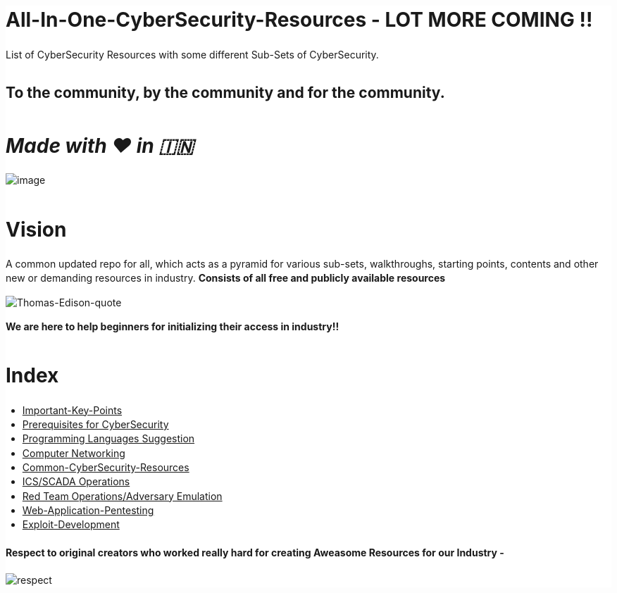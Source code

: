 # All-In-One-CyberSecurity-Resources - LOT MORE COMING !!

List of CyberSecurity Resources with some different Sub-Sets of CyberSecurity.

## To the community, by the community and for the community.

# ***Made with :heart: in :india:***


  ![image](https://github.com/vatsalgupta67/All-In-One-CyberSecurity-Resources/assets/71017420/2bc92c98-ea5a-4cf8-b8b3-cde3fc18ed79)


 
# Vision  
A common updated repo for all, which  acts as a pyramid for various sub-sets, walkthroughs, starting points, contents and other new or demanding resources in industry. **Consists of all free and publicly available resources**

![Thomas-Edison-quote](https://user-images.githubusercontent.com/71017420/188928789-e8264de2-88c3-4fd6-ae4c-c58bc4f516ad.png)

**We are here to help beginners for initializing their access in industry!!**

# Index
* [Important-Key-Points](https://github.com/vatsalgupta67/All-In-One-CyberSecurity-Resources#some-important-key-points-in-industry)
* [Prerequisites for CyberSecurity](https://github.com/vatsalgupta67/All-In-One-CyberSecurity-Resources#prerequisites-for-cybersecurity)
* [Programming Languages Suggestion](https://github.com/vatsalgupta67/All-In-One-CyberSecurity-Resources#our-suggestion-on-programming-languages)
* [Computer Networking](https://github.com/vatsalgupta67/All-In-One-CyberSecurity-Resources/tree/main#computer-networking)
* [Common-CyberSecurity-Resources](https://github.com/vatsalgupta67/All-In-One-CyberSecurity-Resources/blob/main/README.md#common-cybersecurity-resources)
* [ICS/SCADA Operations](https://github.com/vatsalgupta67/All-In-One-CyberSecurity-Resources/blob/main/README.md#icsscada-operations)
* [Red Team Operations/Adversary Emulation](https://github.com/vatsalgupta67/All-In-One-CyberSecurity-Resources/blob/main/README.md#red-team-operationsadversary-emulation)
* [Web-Application-Pentesting](https://github.com/vatsalgupta67/All-In-One-CyberSecurity-Resources/blob/main/README.md#web-application-pentesting)
* [Exploit-Development](https://github.com/vatsalgupta67/All-In-One-CyberSecurity-Resources/blob/main/README.md#exploit-development)


#### **Respect to  original creators who worked really hard for creating Aweasome Resources for our Industry -**

![respect](https://user-images.githubusercontent.com/71017420/187759532-30ab6b9b-416a-475c-9915-26f71c91c0ca.jpeg)
